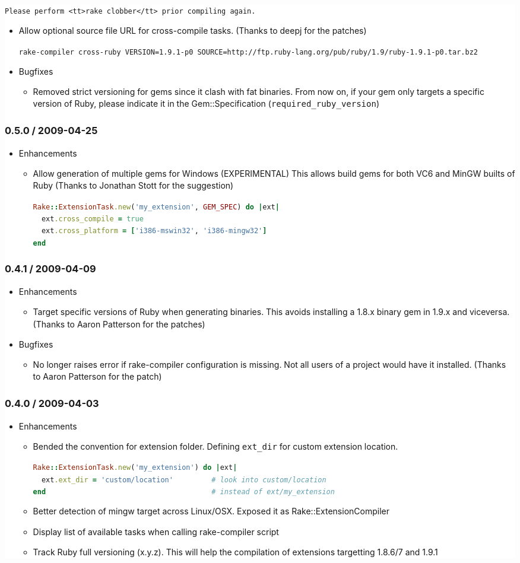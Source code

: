     Please perform <tt>rake clobber</tt> prior compiling again.
  * Allow optional source file URL for cross-compile tasks.
    (Thanks to deepj for the patches)

        rake-compiler cross-ruby VERSION=1.9.1-p0 SOURCE=http://ftp.ruby-lang.org/pub/ruby/1.9/ruby-1.9.1-p0.tar.bz2

* Bugfixes
  * Removed strict versioning for gems since it clash with fat binaries.
    From now on, if your gem only targets a specific version of Ruby, please
    indicate it in the Gem::Specification (<tt>required_ruby_version</tt>)

### 0.5.0 / 2009-04-25

* Enhancements
  * Allow generation of multiple gems for Windows (EXPERIMENTAL)
    This allows build gems for both VC6 and MinGW builts of Ruby
    (Thanks to Jonathan Stott for the suggestion)

    ```ruby
    Rake::ExtensionTask.new('my_extension', GEM_SPEC) do |ext|
      ext.cross_compile = true
      ext.cross_platform = ['i386-mswin32', 'i386-mingw32']
    end
    ```

### 0.4.1 / 2009-04-09

* Enhancements
  * Target specific versions of Ruby when generating binaries.
    This avoids installing a 1.8.x binary gem in 1.9.x and viceversa.
    (Thanks to Aaron Patterson for the patches)

* Bugfixes
  * No longer raises error if rake-compiler configuration is missing.
    Not all users of a project would have it installed.
    (Thanks to Aaron Patterson for the patch)

### 0.4.0 / 2009-04-03

* Enhancements
  * Bended the convention for extension folder.
    Defining <tt>ext_dir</tt> for custom extension location.

    ```ruby
    Rake::ExtensionTask.new('my_extension') do |ext|
      ext.ext_dir = 'custom/location'         # look into custom/location
    end                                       # instead of ext/my_extension
    ```

  * Better detection of mingw target across Linux/OSX.
    Exposed it as Rake::ExtensionCompiler
  * Display list of available tasks when calling rake-compiler script
  * Track Ruby full versioning (x.y.z).
    This will help the compilation of extensions targetting 1.8.6/7 and 1.9.1
